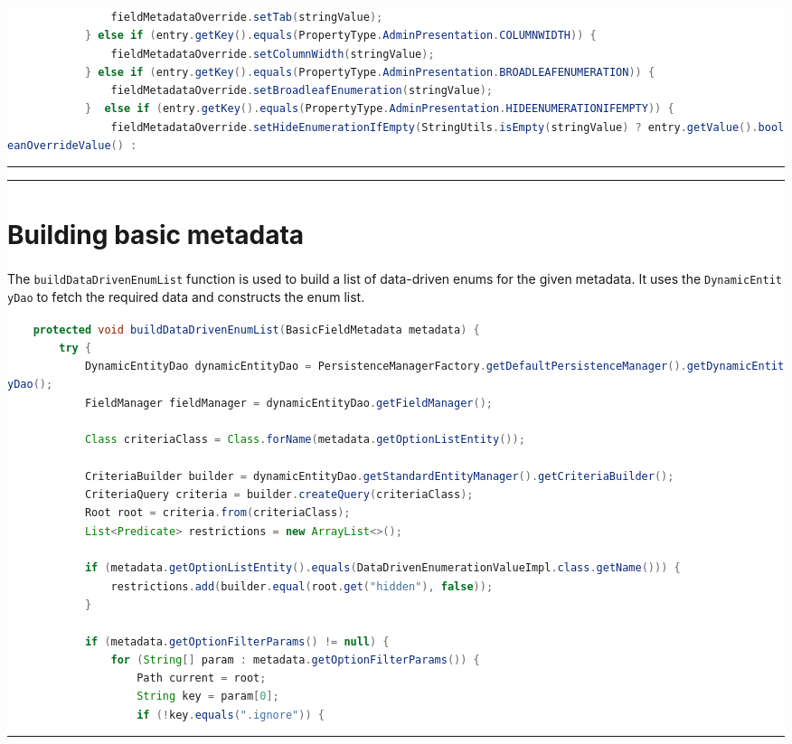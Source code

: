 ```java
                fieldMetadataOverride.setTab(stringValue);
            } else if (entry.getKey().equals(PropertyType.AdminPresentation.COLUMNWIDTH)) {
                fieldMetadataOverride.setColumnWidth(stringValue);
            } else if (entry.getKey().equals(PropertyType.AdminPresentation.BROADLEAFENUMERATION)) {
                fieldMetadataOverride.setBroadleafEnumeration(stringValue);
            }  else if (entry.getKey().equals(PropertyType.AdminPresentation.HIDEENUMERATIONIFEMPTY)) {
                fieldMetadataOverride.setHideEnumerationIfEmpty(StringUtils.isEmpty(stringValue) ? entry.getValue().booleanOverrideValue() :
```

---

</SwmSnippet>

<SwmSnippet path="/admin/broadleaf-open-admin-platform/src/main/java/org/broadleafcommerce/openadmin/server/dao/provider/metadata/BasicFieldMetadataProvider.java" line="690">

---

# Building basic metadata

The `buildDataDrivenEnumList` function is used to build a list of data-driven enums for the given metadata. It uses the `DynamicEntityDao` to fetch the required data and constructs the enum list.

```java
    protected void buildDataDrivenEnumList(BasicFieldMetadata metadata) {
        try {
            DynamicEntityDao dynamicEntityDao = PersistenceManagerFactory.getDefaultPersistenceManager().getDynamicEntityDao();
            FieldManager fieldManager = dynamicEntityDao.getFieldManager();

            Class criteriaClass = Class.forName(metadata.getOptionListEntity());

            CriteriaBuilder builder = dynamicEntityDao.getStandardEntityManager().getCriteriaBuilder();
            CriteriaQuery criteria = builder.createQuery(criteriaClass);
            Root root = criteria.from(criteriaClass);
            List<Predicate> restrictions = new ArrayList<>();

            if (metadata.getOptionListEntity().equals(DataDrivenEnumerationValueImpl.class.getName())) {
                restrictions.add(builder.equal(root.get("hidden"), false));
            }

            if (metadata.getOptionFilterParams() != null) {
                for (String[] param : metadata.getOptionFilterParams()) {
                    Path current = root;
                    String key = param[0];
                    if (!key.equals(".ignore")) {
```

---